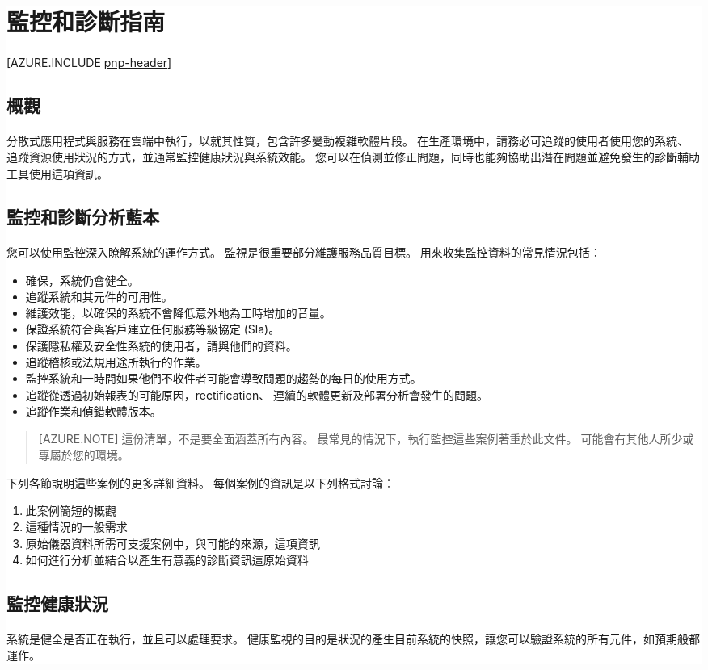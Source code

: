 <properties
   pageTitle="監控和診斷指引 |Microsoft Azure"
   description="最佳作法監控在雲端的分散式應用程式的詳細資訊。"
   services=""
   documentationCenter="na"
   authors="dragon119"
   manager="christb"
   editor=""
   tags=""/>

<tags
   ms.service="best-practice"
   ms.devlang="na"
   ms.topic="article"
   ms.tgt_pltfrm="na"
   ms.workload="na"
   ms.date="07/13/2016"
   ms.author="masashin"/>

# <a name="monitoring-and-diagnostics-guidance"></a>監控和診斷指南

[AZURE.INCLUDE [pnp-header](../includes/guidance-pnp-header-include.md)]

## <a name="overview"></a>概觀
分散式應用程式與服務在雲端中執行，以就其性質，包含許多變動複雜軟體片段。 在生產環境中，請務必可追蹤的使用者使用您的系統、 追蹤資源使用狀況的方式，並通常監控健康狀況與系統效能。 您可以在偵測並修正問題，同時也能夠協助出潛在問題並避免發生的診斷輔助工具使用這項資訊。

## <a name="monitoring-and-diagnostics-scenarios"></a>監控和診斷分析藍本
您可以使用監控深入瞭解系統的運作方式。 監視是很重要部分維護服務品質目標。 用來收集監控資料的常見情況包括︰

- 確保，系統仍會健全。
- 追蹤系統和其元件的可用性。
- 維護效能，以確保的系統不會降低意外地為工時增加的音量。
- 保證系統符合與客戶建立任何服務等級協定 (Sla)。
- 保護隱私權及安全性系統的使用者，請與他們的資料。
- 追蹤稽核或法規用途所執行的作業。
- 監控系統和一時間如果他們不收件者可能會導致問題的趨勢的每日的使用方式。
- 追蹤從透過初始報表的可能原因，rectification、 連續的軟體更新及部署分析會發生的問題。
- 追蹤作業和偵錯軟體版本。

> [AZURE.NOTE] 這份清單，不是要全面涵蓋所有內容。 最常見的情況下，執行監控這些案例著重於此文件。 可能會有其他人所少或專屬於您的環境。

下列各節說明這些案例的更多詳細資料。 每個案例的資訊是以下列格式討論︰

1. 此案例簡短的概觀
2. 這種情況的一般需求
3. 原始儀器資料所需可支援案例中，與可能的來源，這項資訊
4. 如何進行分析並結合以產生有意義的診斷資訊這原始資料

## <a name="health-monitoring"></a>監控健康狀況
系統是健全是否正在執行，並且可以處理要求。 健康監視的目的是狀況的產生目前系統的快照，讓您可以驗證系統的所有元件，如預期般都運作。
